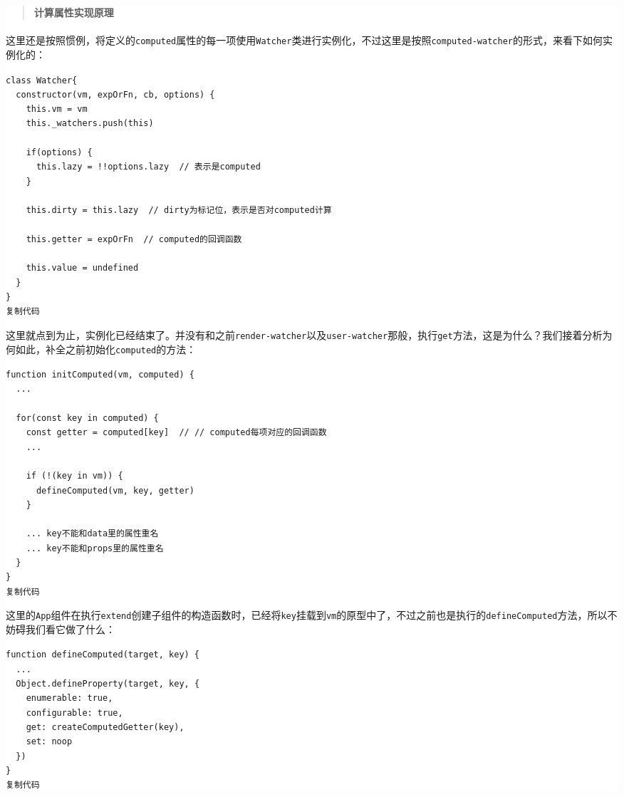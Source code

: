 > #### 计算属性实现原理

这里还是按照惯例，将定义的`computed`属性的每一项使用`Watcher`类进行实例化，不过这里是按照`computed-watcher`的形式，来看下如何实例化的：

```
class Watcher{
  constructor(vm, expOrFn, cb, options) {
    this.vm = vm
    this._watchers.push(this)
    
    if(options) {
      this.lazy = !!options.lazy  // 表示是computed
    }
    
    this.dirty = this.lazy  // dirty为标记位，表示是否对computed计算
    
    this.getter = expOrFn  // computed的回调函数
    
    this.value = undefined
  }
}
复制代码
```

这里就点到为止，实例化已经结束了。并没有和之前`render-watcher`以及`user-watcher`那般，执行`get`方法，这是为什么？我们接着分析为何如此，补全之前初始化`computed`的方法：

```
function initComputed(vm, computed) {
  ...
  
  for(const key in computed) {
    const getter = computed[key]  // // computed每项对应的回调函数
    ...
    
    if (!(key in vm)) {
      defineComputed(vm, key, getter)
    }
    
    ... key不能和data里的属性重名
    ... key不能和props里的属性重名
  }
}
复制代码
```

这里的`App`组件在执行`extend`创建子组件的构造函数时，已经将`key`挂载到`vm`的原型中了，不过之前也是执行的`defineComputed`方法，所以不妨碍我们看它做了什么：

```
function defineComputed(target, key) {
  ...
  Object.defineProperty(target, key, {
    enumerable: true,
    configurable: true,
    get: createComputedGetter(key),
    set: noop
  })
}
复制代码
```
